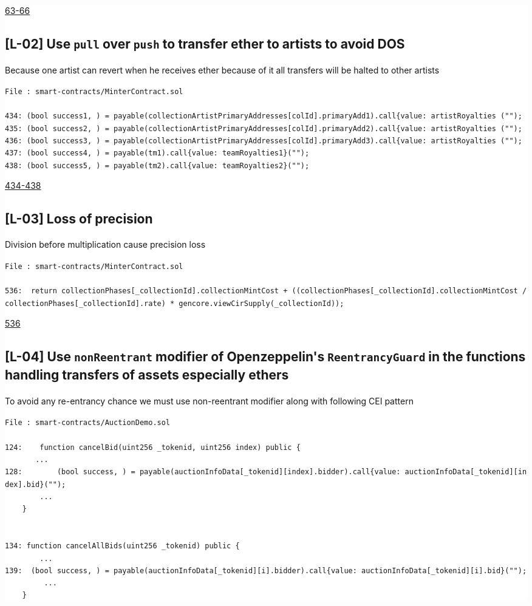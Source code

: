 [63-66](https://github.com/code-423n4/2023-10-nextgen/blob/main/smart-contracts/MinterContract.sol#L63C5-L66C6)

## [L-02] Use `pull` over `push` to transfer ether to artists to avoid DOS

Because one artist can revert when he receives ether because of it all transfers will be halted to other artists

```solidity
File : smart-contracts/MinterContract.sol

434: (bool success1, ) = payable(collectionArtistPrimaryAddresses[colId].primaryAdd1).call{value: artistRoyalties ("");
435: (bool success2, ) = payable(collectionArtistPrimaryAddresses[colId].primaryAdd2).call{value: artistRoyalties ("");
436: (bool success3, ) = payable(collectionArtistPrimaryAddresses[colId].primaryAdd3).call{value: artistRoyalties ("");
437: (bool success4, ) = payable(tm1).call{value: teamRoyalties1}("");
438: (bool success5, ) = payable(tm2).call{value: teamRoyalties2}("");

```

[434-438](https://github.com/code-423n4/2023-10-nextgen/blob/main/smart-contracts/MinterContract.sol#L434C9-L438C74)

## [L-03] Loss of precision

Division before multiplication cause precision loss

```solidity
File : smart-contracts/MinterContract.sol

536:  return collectionPhases[_collectionId].collectionMintCost + ((collectionPhases[_collectionId].collectionMintCost / collectionPhases[_collectionId].rate) * gencore.viewCirSupply(_collectionId));

```

[536](https://github.com/code-423n4/2023-10-nextgen/blob/main/smart-contracts/MinterContract.sol#L536)

## [L-04] Use `nonReentrant` modifier of Openzeppelin's `ReentrancyGuard` in the functions handling transfers of assets especially ethers

To avoid any re-entrancy chance we must use non-reentrant modifier along with following CEI pattern

```solidity
File : smart-contracts/AuctionDemo.sol

124:    function cancelBid(uint256 _tokenid, uint256 index) public {
       ...
128:        (bool success, ) = payable(auctionInfoData[_tokenid][index].bidder).call{value: auctionInfoData[_tokenid][index].bid}("");
        ...
    }


134: function cancelAllBids(uint256 _tokenid) public {
        ...
139:  (bool success, ) = payable(auctionInfoData[_tokenid][i].bidder).call{value: auctionInfoData[_tokenid][i].bid}("");
         ...
    }

```
